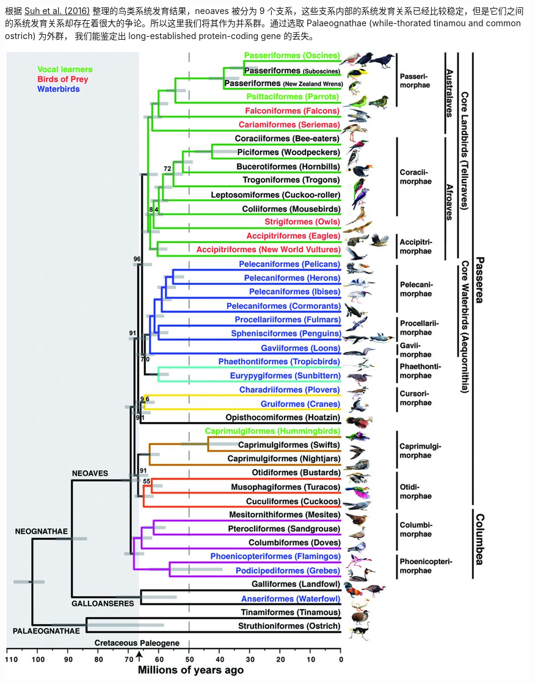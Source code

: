    根据 [Suh et al. (2016)](https://onlinelibrary.wiley.com/doi/10.1111/nyas.13295/full) 整理的鸟类系统发育结果，neoaves 被分为 9 个支系，这些支系内部的系统发育关系已经比较稳定，但是它们之间的系统发育关系却存在着很大的争论。所以这里我们将其作为并系群。通过选取 Palaeognathae (while-thorated tinamou and common ostrich) 为外群， 我们能鉴定出 long-established protein-coding gene 的丢失。
   
   ![Jarvis et al., 2014, figure 1](image/Jarvis2014-Fig1.jpg)
   